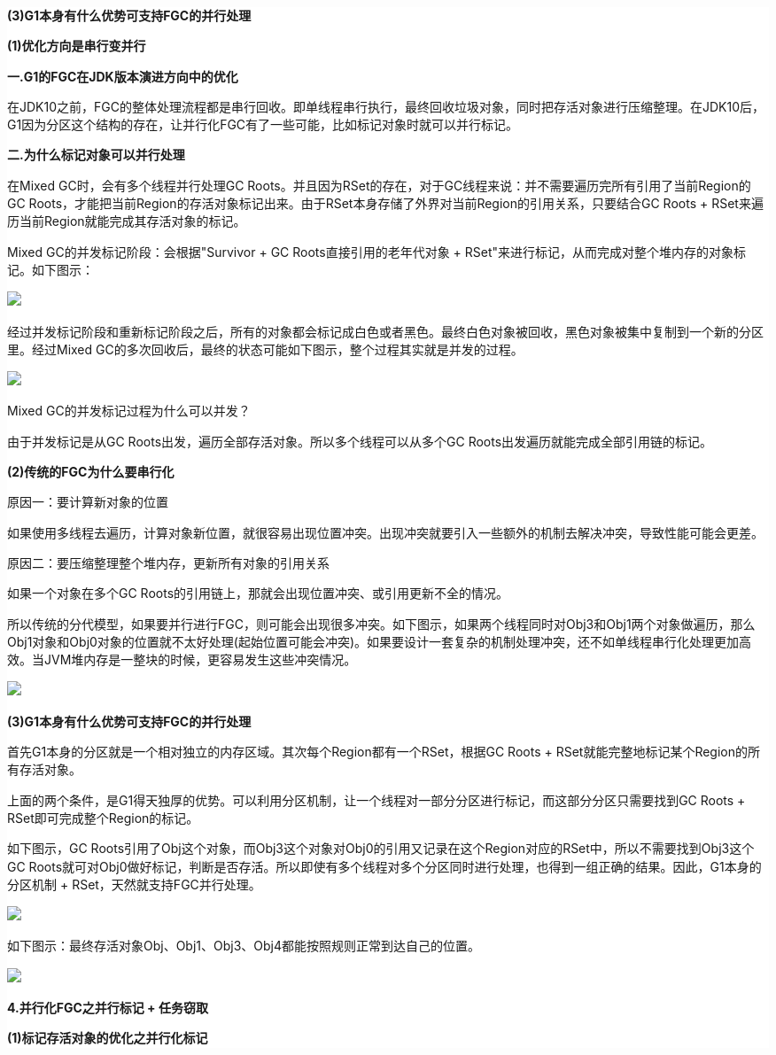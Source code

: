 **(3)G1本身有什么优势可支持FGC的并行处理**

**(1)优化方向是串行变并行**

**一.G1的FGC在JDK版本演进方向中的优化**

在JDK10之前，FGC的整体处理流程都是串行回收。即单线程串行执行，最终回收垃圾对象，同时把存活对象进行压缩整理。在JDK10后，G1因为分区这个结构的存在，让并行化FGC有了一些可能，比如标记对象时就可以并行标记。

**二.为什么标记对象可以并行处理**

在Mixed GC时，会有多个线程并行处理GC Roots。并且因为RSet的存在，对于GC线程来说：并不需要遍历完所有引用了当前Region的GC Roots，才能把当前Region的存活对象标记出来。由于RSet本身存储了外界对当前Region的引用关系，只要结合GC Roots + RSet来遍历当前Region就能完成其存活对象的标记。

Mixed GC的并发标记阶段：会根据"Survivor + GC Roots直接引用的老年代对象 + RSet"来进行标记，从而完成对整个堆内存的对象标记。如下图示：

![](https://p3-sign.toutiaoimg.com/tos-cn-i-6w9my0ksvp/31184f3a3c424fbf98d7678503626156~tplv-obj.image?lk3s=ef143cfe&traceid=20250113210933C489DE03FBA7CF3CE2F9&x-expires=2147483647&x-signature=lZBky3lKpy%2BbIOfiyXKhpzQLhL4%3D)

经过并发标记阶段和重新标记阶段之后，所有的对象都会标记成白色或者黑色。最终白色对象被回收，黑色对象被集中复制到一个新的分区里。经过Mixed GC的多次回收后，最终的状态可能如下图示，整个过程其实就是并发的过程。

![](https://p3-sign.toutiaoimg.com/tos-cn-i-6w9my0ksvp/5acceadf5e3e497e9144912fe03069ae~tplv-obj.image?lk3s=ef143cfe&traceid=20250113210933C489DE03FBA7CF3CE2F9&x-expires=2147483647&x-signature=w9WB9yHjXh2Aw2p2igLs47fnaVo%3D)

Mixed GC的并发标记过程为什么可以并发？

由于并发标记是从GC Roots出发，遍历全部存活对象。所以多个线程可以从多个GC Roots出发遍历就能完成全部引用链的标记。

**(2)传统的FGC为什么要串行化**

原因一：要计算新对象的位置

如果使用多线程去遍历，计算对象新位置，就很容易出现位置冲突。出现冲突就要引入一些额外的机制去解决冲突，导致性能可能会更差。

原因二：要压缩整理整个堆内存，更新所有对象的引用关系

如果一个对象在多个GC Roots的引用链上，那就会出现位置冲突、或引用更新不全的情况。

所以传统的分代模型，如果要并行进行FGC，则可能会出现很多冲突。如下图示，如果两个线程同时对Obj3和Obj1两个对象做遍历，那么Obj1对象和Obj0对象的位置就不太好处理(起始位置可能会冲突)。如果要设计一套复杂的机制处理冲突，还不如单线程串行化处理更加高效。当JVM堆内存是一整块的时候，更容易发生这些冲突情况。

![](https://p3-sign.toutiaoimg.com/tos-cn-i-6w9my0ksvp/e0d3220cae6c4747b10c98ff1f8f42b3~tplv-obj.image?lk3s=ef143cfe&traceid=20250113210933C489DE03FBA7CF3CE2F9&x-expires=2147483647&x-signature=6g7YBR4QtlA6%2F1QQADxaGDbSja4%3D)

**(3)G1本身有什么优势可支持FGC的并行处理**

首先G1本身的分区就是一个相对独立的内存区域。其次每个Region都有一个RSet，根据GC Roots + RSet就能完整地标记某个Region的所有存活对象。

上面的两个条件，是G1得天独厚的优势。可以利用分区机制，让一个线程对一部分分区进行标记，而这部分分区只需要找到GC Roots + RSet即可完成整个Region的标记。

如下图示，GC Roots引用了Obj这个对象，而Obj3这个对象对Obj0的引用又记录在这个Region对应的RSet中，所以不需要找到Obj3这个GC Roots就可对Obj0做好标记，判断是否存活。所以即使有多个线程对多个分区同时进行处理，也得到一组正确的结果。因此，G1本身的分区机制 + RSet，天然就支持FGC并行处理。

![](https://p3-sign.toutiaoimg.com/tos-cn-i-6w9my0ksvp/96fe4652aad34dfb9d0cba435cf13670~tplv-obj.image?lk3s=ef143cfe&traceid=20250113210933C489DE03FBA7CF3CE2F9&x-expires=2147483647&x-signature=Qk6ll2VjEZjB5I8oQUsjUdei1g0%3D)

如下图示：最终存活对象Obj、Obj1、Obj3、Obj4都能按照规则正常到达自己的位置。

![](https://p3-sign.toutiaoimg.com/tos-cn-i-6w9my0ksvp/1cbab9a356ad4c69818ef38ffb76ea87~tplv-obj.image?lk3s=ef143cfe&traceid=20250113210933C489DE03FBA7CF3CE2F9&x-expires=2147483647&x-signature=mVKWlKqD85N7p%2Fi8974nTZrpPY4%3D)

  
**4.并行化FGC之并行标记 + 任务窃取**

**(1)标记存活对象的优化之并行化标记**

